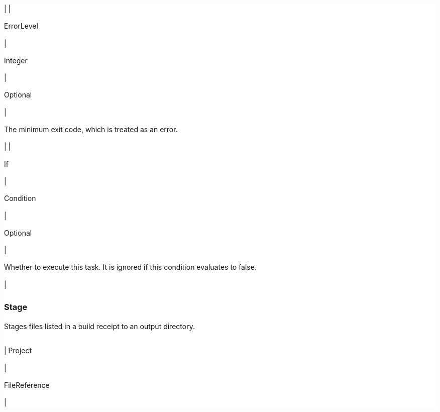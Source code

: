  |
| 

ErrorLevel

 | 

Integer

 | 

Optional

 | 

The minimum exit code, which is treated as an error.

 |
| 

If

 | 

Condition

 | 

Optional

 | 

Whether to execute this task. It is ignored if this condition evaluates to false.

 |

### Stage

Stages files listed in a build receipt to an output directory.

|  |  |  |  |
| --- | --- | --- | --- |
| 
Project

 | 

FileReference

 | 
